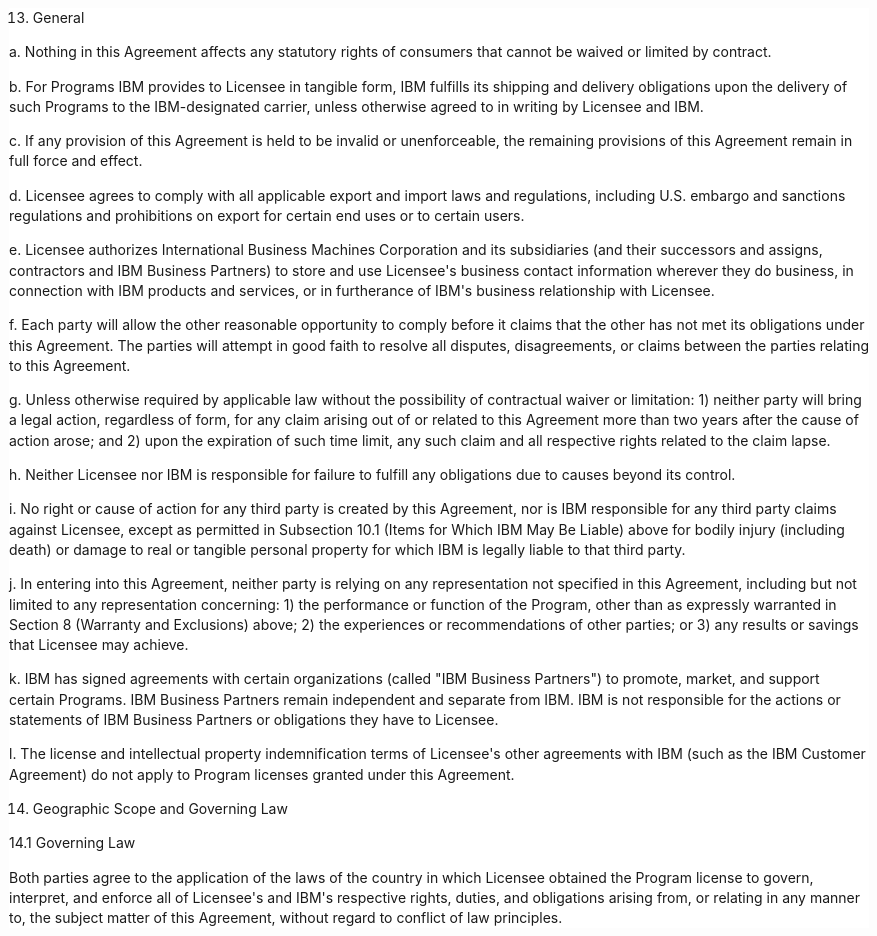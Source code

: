 13. General

a. Nothing in this Agreement affects any statutory rights of consumers that cannot be waived or limited by contract.

b. For Programs IBM provides to Licensee in tangible form, IBM fulfills its shipping and delivery obligations upon the delivery of such Programs to the IBM-designated carrier, unless otherwise agreed to in writing by Licensee and IBM.

c. If any provision of this Agreement is held to be invalid or unenforceable, the remaining provisions of this Agreement remain in full force and effect.

d. Licensee agrees to comply with all applicable export and import laws and regulations, including U.S. embargo and sanctions regulations and prohibitions on export for certain end uses or to certain users.

e. Licensee authorizes International Business Machines Corporation and its subsidiaries (and their successors and assigns, contractors and IBM Business Partners) to store and use Licensee's business contact information wherever they do business, in connection with IBM products and services, or in furtherance of IBM's business relationship with Licensee.

f. Each party will allow the other reasonable opportunity to comply before it claims that the other has not met its obligations under this Agreement. The parties will attempt in good faith to resolve all disputes, disagreements, or claims between the parties relating to this Agreement.

g. Unless otherwise required by applicable law without the possibility of contractual waiver or limitation: 1) neither party will bring a legal action, regardless of form, for any claim arising out of or related to this Agreement more than two years after the cause of action arose; and 2) upon the expiration of such time limit, any such claim and all respective rights related to the claim lapse.

h. Neither Licensee nor IBM is responsible for failure to fulfill any obligations due to causes beyond its control.

i. No right or cause of action for any third party is created by this Agreement, nor is IBM responsible for any third party claims against Licensee, except as permitted in Subsection 10.1 (Items for Which IBM May Be Liable) above for bodily injury (including death) or damage to real or tangible personal property for which IBM is legally liable to that third party.

j. In entering into this Agreement, neither party is relying on any representation not specified in this Agreement, including but not limited to any representation concerning: 1) the performance or function of the Program, other than as expressly warranted in Section 8 (Warranty and Exclusions) above; 2) the experiences or recommendations of other parties; or 3) any results or savings that Licensee may achieve.

k. IBM has signed agreements with certain organizations (called "IBM Business Partners") to promote, market, and support certain Programs. IBM Business Partners remain independent and separate from IBM. IBM is not responsible for the actions or statements of IBM Business Partners or obligations they have to Licensee.

l. The license and intellectual property indemnification terms of Licensee's other agreements with IBM (such as the IBM Customer Agreement) do not apply to Program licenses granted under this Agreement.

14. Geographic Scope and Governing Law

14.1 Governing Law

Both parties agree to the application of the laws of the country in which Licensee obtained the Program license to govern, interpret, and enforce all of Licensee's and IBM's respective rights, duties, and obligations arising from, or relating in any manner to, the subject matter of this Agreement, without regard to conflict of law principles.
